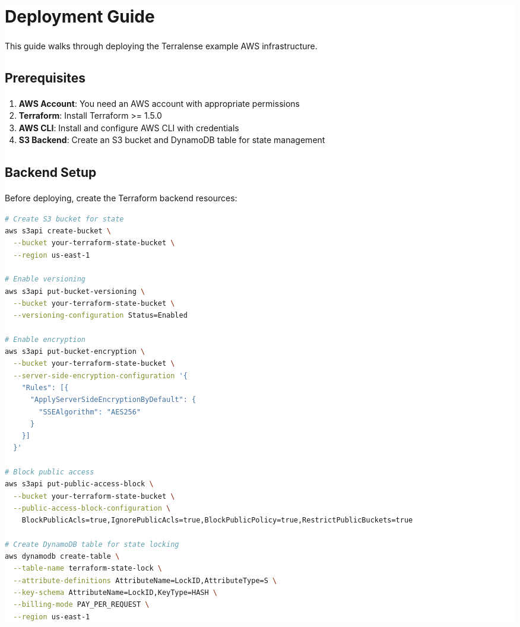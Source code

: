 # Deployment Guide

This guide walks through deploying the Terralense example AWS infrastructure.

## Prerequisites

1. **AWS Account**: You need an AWS account with appropriate permissions
2. **Terraform**: Install Terraform >= 1.5.0
3. **AWS CLI**: Install and configure AWS CLI with credentials
4. **S3 Backend**: Create an S3 bucket and DynamoDB table for state management

## Backend Setup

Before deploying, create the Terraform backend resources:

```bash
# Create S3 bucket for state
aws s3api create-bucket \
  --bucket your-terraform-state-bucket \
  --region us-east-1

# Enable versioning
aws s3api put-bucket-versioning \
  --bucket your-terraform-state-bucket \
  --versioning-configuration Status=Enabled

# Enable encryption
aws s3api put-bucket-encryption \
  --bucket your-terraform-state-bucket \
  --server-side-encryption-configuration '{
    "Rules": [{
      "ApplyServerSideEncryptionByDefault": {
        "SSEAlgorithm": "AES256"
      }
    }]
  }'

# Block public access
aws s3api put-public-access-block \
  --bucket your-terraform-state-bucket \
  --public-access-block-configuration \
    BlockPublicAcls=true,IgnorePublicAcls=true,BlockPublicPolicy=true,RestrictPublicBuckets=true

# Create DynamoDB table for state locking
aws dynamodb create-table \
  --table-name terraform-state-lock \
  --attribute-definitions AttributeName=LockID,AttributeType=S \
  --key-schema AttributeName=LockID,KeyType=HASH \
  --billing-mode PAY_PER_REQUEST \
  --region us-east-1
```
